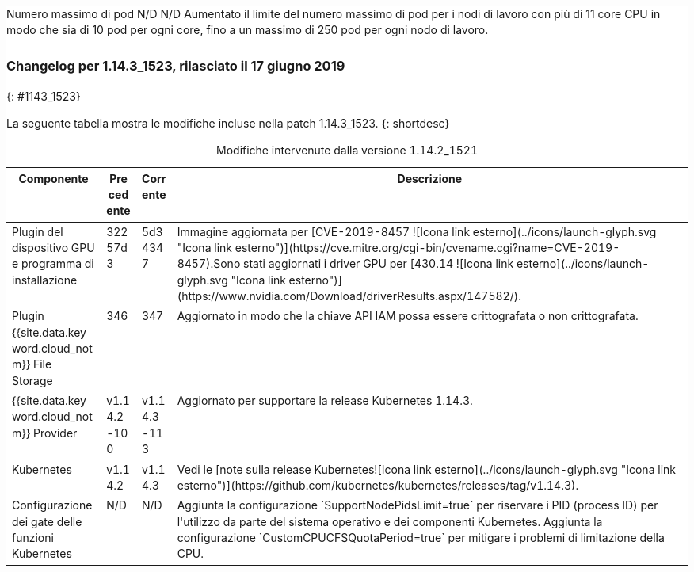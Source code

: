 <tr>
<td>Numero massimo di pod</td>
<td>N/D</td>
<td>N/D</td>
<td>Aumentato il limite del numero massimo di pod per i nodi di lavoro con più di 11 core CPU in modo che sia di 10 pod per ogni core, fino a un massimo di 250 pod per ogni nodo di lavoro.</td>
</tr>
</tbody>
</table>

### Changelog per 1.14.3_1523, rilasciato il 17 giugno 2019
{: #1143_1523}

La seguente tabella mostra le modifiche incluse nella patch 1.14.3_1523.
{: shortdesc}

<table summary="Modifiche intervenute dalla versione 1.14.2_1521">
<caption>Modifiche intervenute dalla versione 1.14.2_1521</caption>
<thead>
<tr>
<th>Componente</th>
<th>Precedente</th>
<th>Corrente</th>
<th>Descrizione</th>
</tr>
</thead>
<tbody>
<tr>
<td>Plugin del dispositivo GPU e programma di installazione</td>
<td>32257d3</td>
<td>5d34347</td>
<td>Immagine aggiornata per [CVE-2019-8457 ![Icona link esterno](../icons/launch-glyph.svg "Icona link esterno")](https://cve.mitre.org/cgi-bin/cvename.cgi?name=CVE-2019-8457).Sono stati aggiornati i driver GPU per [430.14 ![Icona link esterno](../icons/launch-glyph.svg "Icona link esterno")](https://www.nvidia.com/Download/driverResults.aspx/147582/). </td>
</tr>
<tr>
<td>Plugin {{site.data.keyword.cloud_notm}} File Storage</td>
<td>346</td>
<td>347</td>
<td>Aggiornato in modo che la chiave API IAM possa essere crittografata o non crittografata.</td>
</tr>
<tr>
<td>{{site.data.keyword.cloud_notm}} Provider</td>
<td>v1.14.2-100</td>
<td>v1.14.3-113</td>
<td>Aggiornato per supportare la release Kubernetes 1.14.3.</td>
</tr>
<tr>
<td>Kubernetes</td>
<td>v1.14.2</td>
<td>v1.14.3</td>
<td>Vedi le [note sulla release Kubernetes![Icona link esterno](../icons/launch-glyph.svg "Icona link esterno")](https://github.com/kubernetes/kubernetes/releases/tag/v1.14.3).</td>
</tr>
<tr>
<td>Configurazione dei gate delle funzioni Kubernetes</td>
<td>N/D</td>
<td>N/D</td>
<td>Aggiunta la configurazione `SupportNodePidsLimit=true` per riservare i PID (process ID) per l'utilizzo da parte del sistema operativo e dei componenti Kubernetes. Aggiunta la configurazione `CustomCPUCFSQuotaPeriod=true` per mitigare i problemi di limitazione della CPU.</td>
</tr>
<tr>
